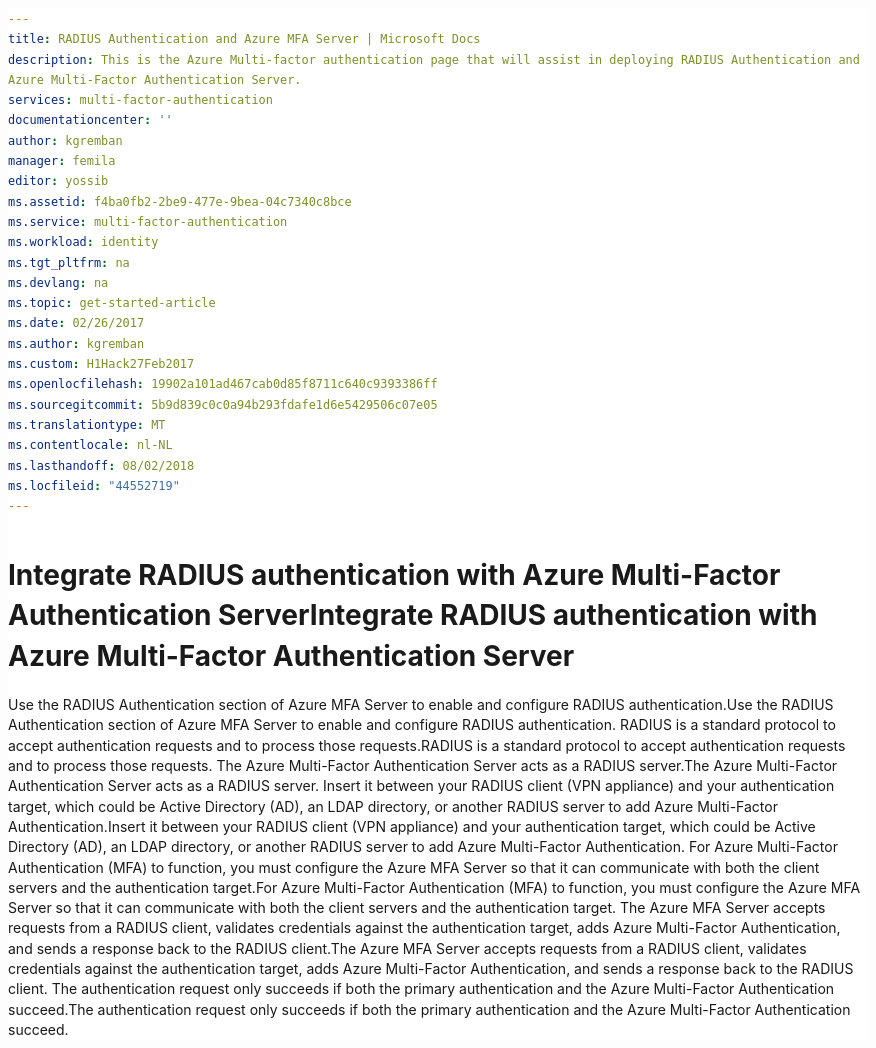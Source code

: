 ```yaml
---
title: RADIUS Authentication and Azure MFA Server | Microsoft Docs
description: This is the Azure Multi-factor authentication page that will assist in deploying RADIUS Authentication and Azure Multi-Factor Authentication Server.
services: multi-factor-authentication
documentationcenter: ''
author: kgremban
manager: femila
editor: yossib
ms.assetid: f4ba0fb2-2be9-477e-9bea-04c7340c8bce
ms.service: multi-factor-authentication
ms.workload: identity
ms.tgt_pltfrm: na
ms.devlang: na
ms.topic: get-started-article
ms.date: 02/26/2017
ms.author: kgremban
ms.custom: H1Hack27Feb2017
ms.openlocfilehash: 19902a101ad467cab0d85f8711c640c9393386ff
ms.sourcegitcommit: 5b9d839c0c0a94b293fdafe1d6e5429506c07e05
ms.translationtype: MT
ms.contentlocale: nl-NL
ms.lasthandoff: 08/02/2018
ms.locfileid: "44552719"
---
```

# <a name="integrate-radius-authentication-with-azure-multi-factor-authentication-server"></a><span data-ttu-id="f19e8-103">Integrate RADIUS authentication with Azure Multi-Factor Authentication Server</span><span class="sxs-lookup"><span data-stu-id="f19e8-103">Integrate RADIUS authentication with Azure Multi-Factor Authentication Server</span></span>
<span data-ttu-id="f19e8-104">Use the RADIUS Authentication section of Azure MFA Server to enable and configure RADIUS authentication.</span><span class="sxs-lookup"><span data-stu-id="f19e8-104">Use the RADIUS Authentication section of Azure MFA Server to enable and configure RADIUS authentication.</span></span> <span data-ttu-id="f19e8-105">RADIUS is a standard protocol to accept authentication requests and to process those requests.</span><span class="sxs-lookup"><span data-stu-id="f19e8-105">RADIUS is a standard protocol to accept authentication requests and to process those requests.</span></span> <span data-ttu-id="f19e8-106">The Azure Multi-Factor Authentication Server acts as a RADIUS server.</span><span class="sxs-lookup"><span data-stu-id="f19e8-106">The Azure Multi-Factor Authentication Server acts as a RADIUS server.</span></span> <span data-ttu-id="f19e8-107">Insert it between your RADIUS client (VPN appliance) and your authentication target, which could be Active Directory (AD), an LDAP directory, or another RADIUS server to add Azure Multi-Factor Authentication.</span><span class="sxs-lookup"><span data-stu-id="f19e8-107">Insert it between your RADIUS client (VPN appliance) and your authentication target, which could be Active Directory (AD), an LDAP directory, or another RADIUS server to add Azure Multi-Factor Authentication.</span></span> <span data-ttu-id="f19e8-108">For Azure Multi-Factor Authentication (MFA) to function, you must configure the Azure MFA Server so that it can communicate with both the client servers and the authentication target.</span><span class="sxs-lookup"><span data-stu-id="f19e8-108">For Azure Multi-Factor Authentication (MFA) to function, you must configure the Azure MFA Server so that it can communicate with both the client servers and the authentication target.</span></span> <span data-ttu-id="f19e8-109">The Azure MFA Server accepts requests from a RADIUS client, validates credentials against the authentication target, adds Azure Multi-Factor Authentication, and sends a response back to the RADIUS client.</span><span class="sxs-lookup"><span data-stu-id="f19e8-109">The Azure MFA Server accepts requests from a RADIUS client, validates credentials against the authentication target, adds Azure Multi-Factor Authentication, and sends a response back to the RADIUS client.</span></span> <span data-ttu-id="f19e8-110">The authentication request only succeeds if both the primary authentication and the Azure Multi-Factor Authentication succeed.</span><span class="sxs-lookup"><span data-stu-id="f19e8-110">The authentication request only succeeds if both the primary authentication and the Azure Multi-Factor Authentication succeed.</span></span>
